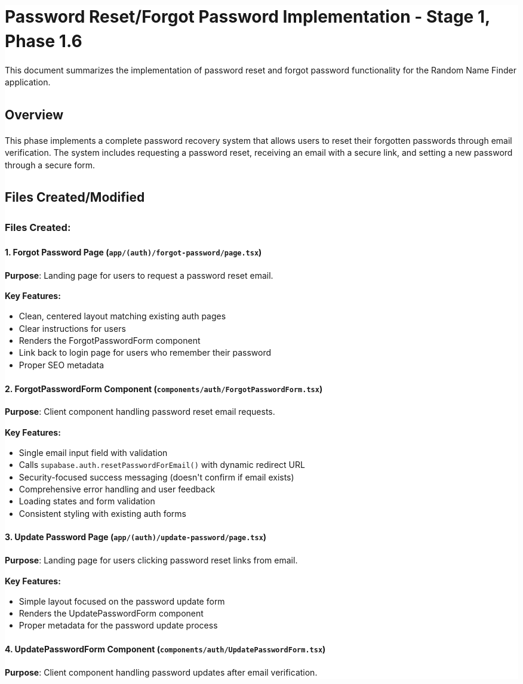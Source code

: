 # Password Reset/Forgot Password Implementation - Stage 1, Phase 1.6

This document summarizes the implementation of password reset and forgot password functionality for the Random Name Finder application.

## Overview

This phase implements a complete password recovery system that allows users to reset their forgotten passwords through email verification. The system includes requesting a password reset, receiving an email with a secure link, and setting a new password through a secure form.

## Files Created/Modified

### Files Created:

#### **1. Forgot Password Page (`app/(auth)/forgot-password/page.tsx`)**
**Purpose**: Landing page for users to request a password reset email.

**Key Features:**
- Clean, centered layout matching existing auth pages
- Clear instructions for users
- Renders the ForgotPasswordForm component
- Link back to login page for users who remember their password
- Proper SEO metadata

#### **2. ForgotPasswordForm Component (`components/auth/ForgotPasswordForm.tsx`)**
**Purpose**: Client component handling password reset email requests.

**Key Features:**
- Single email input field with validation
- Calls `supabase.auth.resetPasswordForEmail()` with dynamic redirect URL
- Security-focused success messaging (doesn't confirm if email exists)
- Comprehensive error handling and user feedback
- Loading states and form validation
- Consistent styling with existing auth forms

#### **3. Update Password Page (`app/(auth)/update-password/page.tsx`)**
**Purpose**: Landing page for users clicking password reset links from email.

**Key Features:**
- Simple layout focused on the password update form
- Renders the UpdatePasswordForm component
- Proper metadata for the password update process

#### **4. UpdatePasswordForm Component (`components/auth/UpdatePasswordForm.tsx`)**
**Purpose**: Client component handling password updates after email verification.
